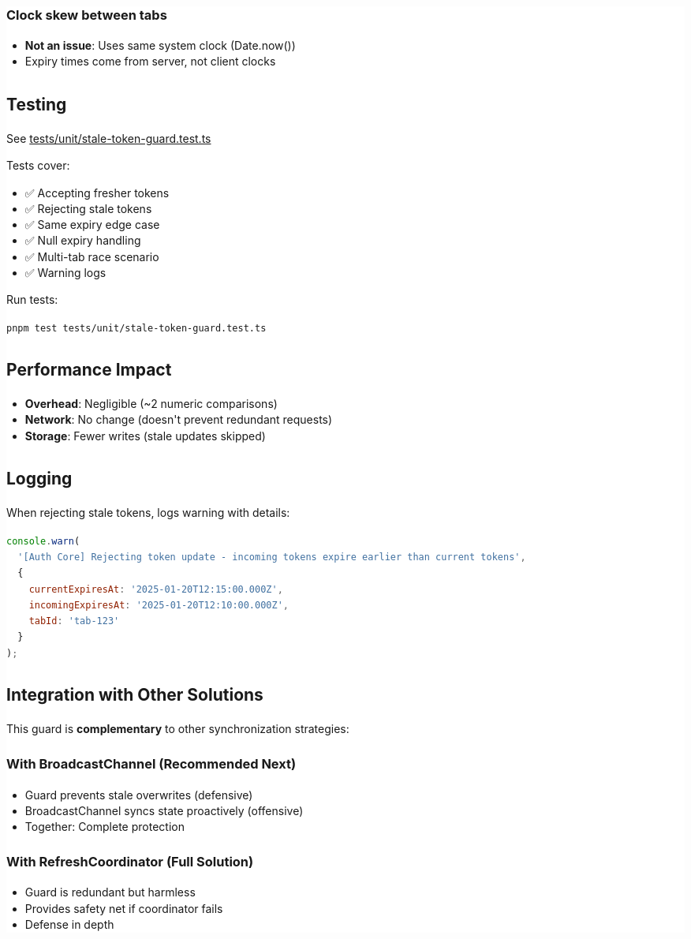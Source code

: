 ### Clock skew between tabs
- **Not an issue**: Uses same system clock (Date.now())
- Expiry times come from server, not client clocks

## Testing

See [tests/unit/stale-token-guard.test.ts](../../tests/unit/stale-token-guard.test.ts)

Tests cover:
- ✅ Accepting fresher tokens
- ✅ Rejecting stale tokens
- ✅ Same expiry edge case
- ✅ Null expiry handling
- ✅ Multi-tab race scenario
- ✅ Warning logs

Run tests:
```bash
pnpm test tests/unit/stale-token-guard.test.ts
```

## Performance Impact

- **Overhead**: Negligible (~2 numeric comparisons)
- **Network**: No change (doesn't prevent redundant requests)
- **Storage**: Fewer writes (stale updates skipped)

## Logging

When rejecting stale tokens, logs warning with details:

```javascript
console.warn(
  '[Auth Core] Rejecting token update - incoming tokens expire earlier than current tokens',
  {
    currentExpiresAt: '2025-01-20T12:15:00.000Z',
    incomingExpiresAt: '2025-01-20T12:10:00.000Z',
    tabId: 'tab-123'
  }
);
```

## Integration with Other Solutions

This guard is **complementary** to other synchronization strategies:

### With BroadcastChannel (Recommended Next)
- Guard prevents stale overwrites (defensive)
- BroadcastChannel syncs state proactively (offensive)
- Together: Complete protection

### With RefreshCoordinator (Full Solution)
- Guard is redundant but harmless
- Provides safety net if coordinator fails
- Defense in depth
